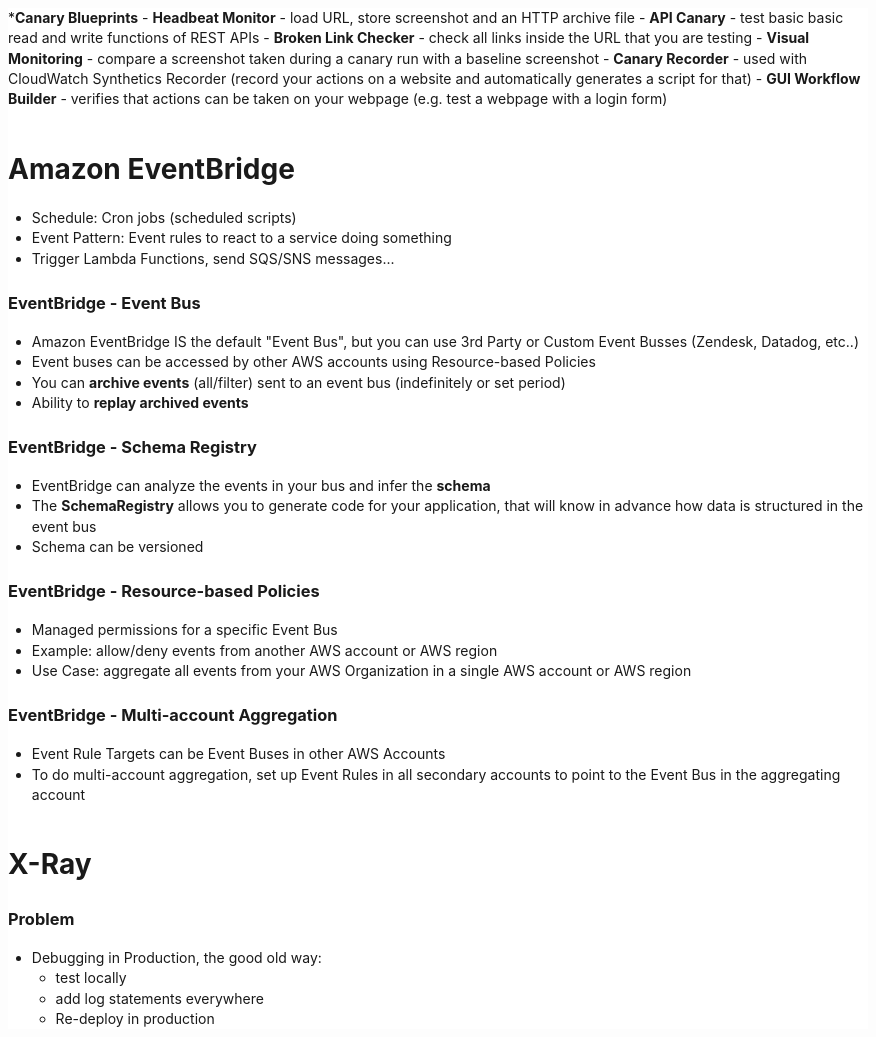 ***Canary Blueprints**
    - **Headbeat Monitor** - load URL, store screenshot and an HTTP archive file
    - **API Canary** - test basic basic read and write functions of REST APIs
    - **Broken Link Checker** - check all links inside the URL that you are testing
    - **Visual Monitoring** - compare a screenshot taken during a canary run with a baseline screenshot
    - **Canary Recorder** - used with CloudWatch Synthetics Recorder (record your actions on a website and automatically generates a script for that)
    - **GUI Workflow Builder** - verifies that actions can be taken on your webpage (e.g. test a webpage with a login form)

# Amazon EventBridge 

- Schedule: Cron jobs (scheduled scripts)
- Event Pattern: Event rules to react to a service doing something
- Trigger Lambda Functions, send SQS/SNS messages...

### EventBridge - Event Bus

- Amazon EventBridge IS the default "Event Bus", but you can use 3rd Party or Custom Event Busses (Zendesk, Datadog, etc..)
- Event buses can be accessed by other AWS accounts using Resource-based Policies
- You can **archive events** (all/filter) sent to an event bus (indefinitely or set period)
- Ability to **replay archived events**

### EventBridge - Schema Registry

- EventBridge can analyze the events in your bus and infer the **schema**
- The **SchemaRegistry** allows you to generate code for your application, that will know in advance how data is structured in the event bus
- Schema can be versioned

### EventBridge - Resource-based Policies

- Managed permissions for a specific Event Bus
- Example: allow/deny events from another AWS account or AWS region
- Use Case: aggregate all events from your AWS Organization in a single AWS account or AWS region

### EventBridge - Multi-account Aggregation

- Event Rule Targets can be Event Buses in other AWS Accounts
- To do multi-account aggregation, set up Event Rules in all secondary accounts to point to the Event Bus in the aggregating account

# X-Ray

### Problem

- Debugging in Production, the good old way:
    - test locally
    - add log statements everywhere
    - Re-deploy in production
